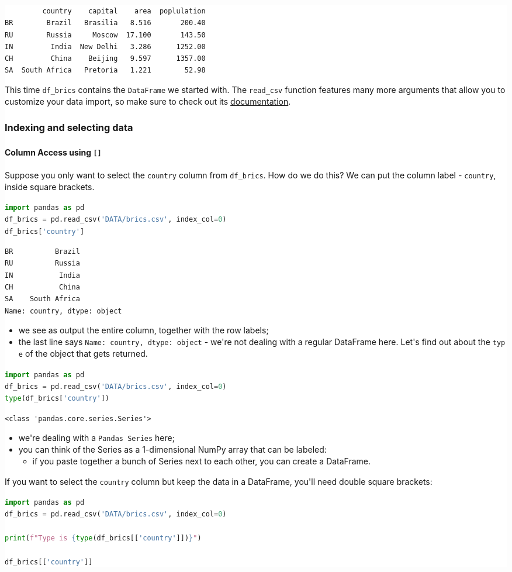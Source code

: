 ```console
         country    capital    area  poplulation
BR        Brazil   Brasilia   8.516       200.40
RU        Russia     Moscow  17.100       143.50
IN         India  New Delhi   3.286      1252.00
CH         China    Beijing   9.597      1357.00
SA  South Africa   Pretoria   1.221        52.98
```

This time `df_brics` contains the `DataFrame` we started with. The `read_csv` function features many more arguments that allow you to customize your data import, so make sure to check out its [documentation](https://pandas.pydata.org/pandas-docs/stable/reference/api/pandas.read_csv.html).

### Indexing and selecting data

#### Column Access using `[]`

Suppose you only want to select the `country` column from `df_brics`. How do we do this? We can put the column label - `country`, inside square brackets.

```python
import pandas as pd
df_brics = pd.read_csv('DATA/brics.csv', index_col=0)
df_brics['country']
```

```console
BR          Brazil
RU          Russia
IN           India
CH           China
SA    South Africa
Name: country, dtype: object
```

- we see as output the entire column, together with the row labels;
- the last line says `Name: country, dtype: object` - we're not dealing with a regular DataFrame here. Let's find out about the `type` of the object that gets returned.

```python
import pandas as pd
df_brics = pd.read_csv('DATA/brics.csv', index_col=0)
type(df_brics['country'])
```

```console
<class 'pandas.core.series.Series'>
```

- we're dealing with a `Pandas Series` here;
- you can think of the Series as a 1-dimensional NumPy array that can be labeled:
  - if you paste together a bunch of Series next to each other, you can create a DataFrame.

If you want to select the `country` column but keep the data in a DataFrame, you'll need double square brackets:

```python
import pandas as pd
df_brics = pd.read_csv('DATA/brics.csv', index_col=0)

print(f"Type is {type(df_brics[['country']])}")

df_brics[['country']]
```
